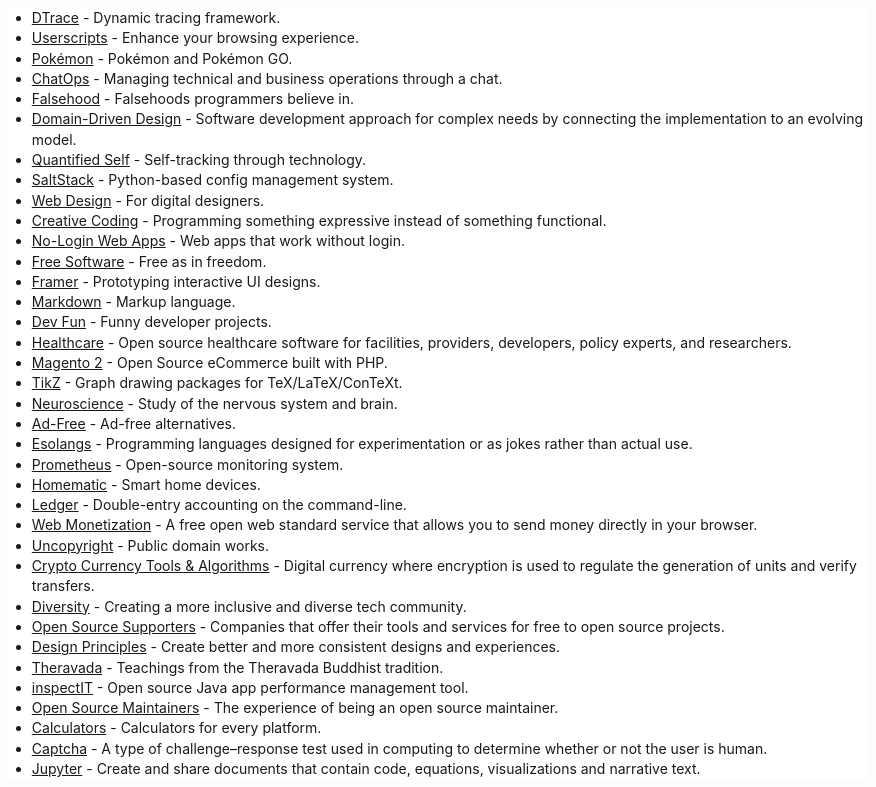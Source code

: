 - [DTrace](https://github.com/xen0l/awesome-dtrace#readme) - Dynamic tracing framework.
- [Userscripts](https://github.com/bvolpato/awesome-userscripts#readme) - Enhance your browsing experience.
- [Pokémon](https://github.com/tobiasbueschel/awesome-pokemon#readme) - Pokémon and Pokémon GO.
- [ChatOps](https://github.com/exAspArk/awesome-chatops#readme) - Managing technical and business operations through a chat.
- [Falsehood](https://github.com/kdeldycke/awesome-falsehood#readme) - Falsehoods programmers believe in.
- [Domain-Driven Design](https://github.com/heynickc/awesome-ddd#readme) - Software development approach for complex needs by connecting the implementation to an evolving model.
- [Quantified Self](https://github.com/woop/awesome-quantified-self#readme) - Self-tracking through technology.
- [SaltStack](https://github.com/hbokh/awesome-saltstack#readme) - Python-based config management system.
- [Web Design](https://github.com/nicolesaidy/awesome-web-design#readme) - For digital designers.
- [Creative Coding](https://github.com/terkelg/awesome-creative-coding#readme) - Programming something expressive instead of something functional.
- [No-Login Web Apps](https://github.com/aviaryan/awesome-no-login-web-apps#readme) - Web apps that work without login.
- [Free Software](https://github.com/johnjago/awesome-free-software#readme) - Free as in freedom.
- [Framer](https://github.com/podo/awesome-framer#readme) - Prototyping interactive UI designs.
- [Markdown](https://github.com/BubuAnabelas/awesome-markdown#readme) - Markup language.
- [Dev Fun](https://github.com/mislavcimpersak/awesome-dev-fun#readme) - Funny developer projects.
- [Healthcare](https://github.com/kakoni/awesome-healthcare#readme) - Open source healthcare software for facilities, providers, developers, policy experts, and researchers.
- [Magento 2](https://github.com/DavidLambauer/awesome-magento2#readme) - Open Source eCommerce built with PHP.
- [TikZ](https://github.com/xiaohanyu/awesome-tikz#readme) - Graph drawing packages for TeX/LaTeX/ConTeXt.
- [Neuroscience](https://github.com/analyticalmonk/awesome-neuroscience#readme) - Study of the nervous system and brain.
- [Ad-Free](https://github.com/johnjago/awesome-ad-free#readme) - Ad-free alternatives.
- [Esolangs](https://github.com/angrykoala/awesome-esolangs#readme) - Programming languages designed for experimentation or as jokes rather than actual use.
- [Prometheus](https://github.com/roaldnefs/awesome-prometheus#readme) - Open-source monitoring system.
- [Homematic](https://github.com/homematic-community/awesome-homematic#readme) - Smart home devices.
- [Ledger](https://github.com/sfischer13/awesome-ledger#readme) - Double-entry accounting on the command-line.
- [Web Monetization](https://github.com/thomasbnt/awesome-web-monetization#readme) - A free open web standard service that allows you to send money directly in your browser.
- [Uncopyright](https://github.com/johnjago/awesome-uncopyright#readme) - Public domain works.
- [Crypto Currency Tools & Algorithms](https://github.com/Zheaoli/awesome-coins#readme) - Digital currency where encryption is used to regulate the generation of units and verify transfers.
- [Diversity](https://github.com/folkswhocode/awesome-diversity#readme) - Creating a more inclusive and diverse tech community.
- [Open Source Supporters](https://github.com/zachflower/awesome-open-source-supporters#readme) - Companies that offer their tools and services for free to open source projects.
- [Design Principles](https://github.com/robinstickel/awesome-design-principles#readme) - Create better and more consistent designs and experiences.
- [Theravada](https://github.com/johnjago/awesome-theravada#readme) - Teachings from the Theravada Buddhist tradition.
- [inspectIT](https://github.com/inspectit-labs/awesome-inspectit#readme) - Open source Java app performance management tool.
- [Open Source Maintainers](https://github.com/nayafia/awesome-maintainers#readme) - The experience of being an open source maintainer.
- [Calculators](https://github.com/xxczaki/awesome-calculators#readme) - Calculators for every platform.
- [Captcha](https://github.com/ZYSzys/awesome-captcha#readme) - A type of challenge–response test used in computing to determine whether or not the user is human.
- [Jupyter](https://github.com/markusschanta/awesome-jupyter#readme) - Create and share documents that contain code, equations, visualizations and narrative text.